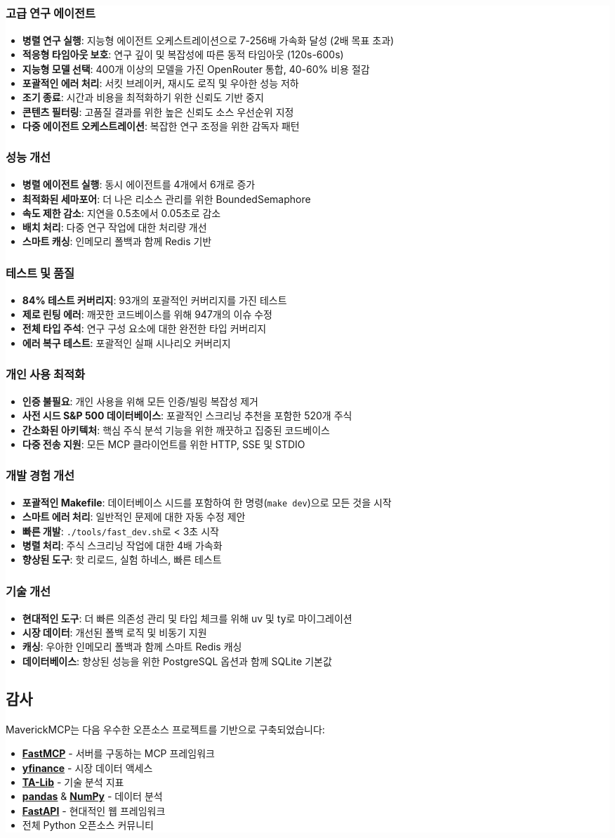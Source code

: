 ### 고급 연구 에이전트

- **병렬 연구 실행**: 지능형 에이전트 오케스트레이션으로 7-256배 가속화 달성 (2배 목표 초과)
- **적응형 타임아웃 보호**: 연구 깊이 및 복잡성에 따른 동적 타임아웃 (120s-600s)
- **지능형 모델 선택**: 400개 이상의 모델을 가진 OpenRouter 통합, 40-60% 비용 절감
- **포괄적인 에러 처리**: 서킷 브레이커, 재시도 로직 및 우아한 성능 저하
- **조기 종료**: 시간과 비용을 최적화하기 위한 신뢰도 기반 중지
- **콘텐츠 필터링**: 고품질 결과를 위한 높은 신뢰도 소스 우선순위 지정
- **다중 에이전트 오케스트레이션**: 복잡한 연구 조정을 위한 감독자 패턴

### 성능 개선

- **병렬 에이전트 실행**: 동시 에이전트를 4개에서 6개로 증가
- **최적화된 세마포어**: 더 나은 리소스 관리를 위한 BoundedSemaphore
- **속도 제한 감소**: 지연을 0.5초에서 0.05초로 감소
- **배치 처리**: 다중 연구 작업에 대한 처리량 개선
- **스마트 캐싱**: 인메모리 폴백과 함께 Redis 기반

### 테스트 및 품질

- **84% 테스트 커버리지**: 93개의 포괄적인 커버리지를 가진 테스트
- **제로 린팅 에러**: 깨끗한 코드베이스를 위해 947개의 이슈 수정
- **전체 타입 주석**: 연구 구성 요소에 대한 완전한 타입 커버리지
- **에러 복구 테스트**: 포괄적인 실패 시나리오 커버리지

### 개인 사용 최적화

- **인증 불필요**: 개인 사용을 위해 모든 인증/빌링 복잡성 제거
- **사전 시드 S&P 500 데이터베이스**: 포괄적인 스크리닝 추천을 포함한 520개 주식
- **간소화된 아키텍처**: 핵심 주식 분석 기능을 위한 깨끗하고 집중된 코드베이스
- **다중 전송 지원**: 모든 MCP 클라이언트를 위한 HTTP, SSE 및 STDIO

### 개발 경험 개선

- **포괄적인 Makefile**: 데이터베이스 시드를 포함하여 한 명령(`make dev`)으로 모든 것을 시작
- **스마트 에러 처리**: 일반적인 문제에 대한 자동 수정 제안
- **빠른 개발**: `./tools/fast_dev.sh`로 < 3초 시작
- **병렬 처리**: 주식 스크리닝 작업에 대한 4배 가속화
- **향상된 도구**: 핫 리로드, 실험 하네스, 빠른 테스트

### 기술 개선

- **현대적인 도구**: 더 빠른 의존성 관리 및 타입 체크를 위해 uv 및 ty로 마이그레이션
- **시장 데이터**: 개선된 폴백 로직 및 비동기 지원
- **캐싱**: 우아한 인메모리 폴백과 함께 스마트 Redis 캐싱
- **데이터베이스**: 향상된 성능을 위한 PostgreSQL 옵션과 함께 SQLite 기본값

## 감사

MaverickMCP는 다음 우수한 오픈소스 프로젝트를 기반으로 구축되었습니다:

- **[FastMCP](https://github.com/jlowin/fastmcp)** - 서버를 구동하는 MCP 프레임워크
- **[yfinance](https://github.com/ranaroussi/yfinance)** - 시장 데이터 액세스
- **[TA-Lib](https://github.com/mrjbq7/ta-lib)** - 기술 분석 지표
- **[pandas](https://pandas.pydata.org/)** & **[NumPy](https://numpy.org/)** - 데이터 분석
- **[FastAPI](https://fastapi.tiangolo.com/)** - 현대적인 웹 프레임워크
- 전체 Python 오픈소스 커뮤니티
